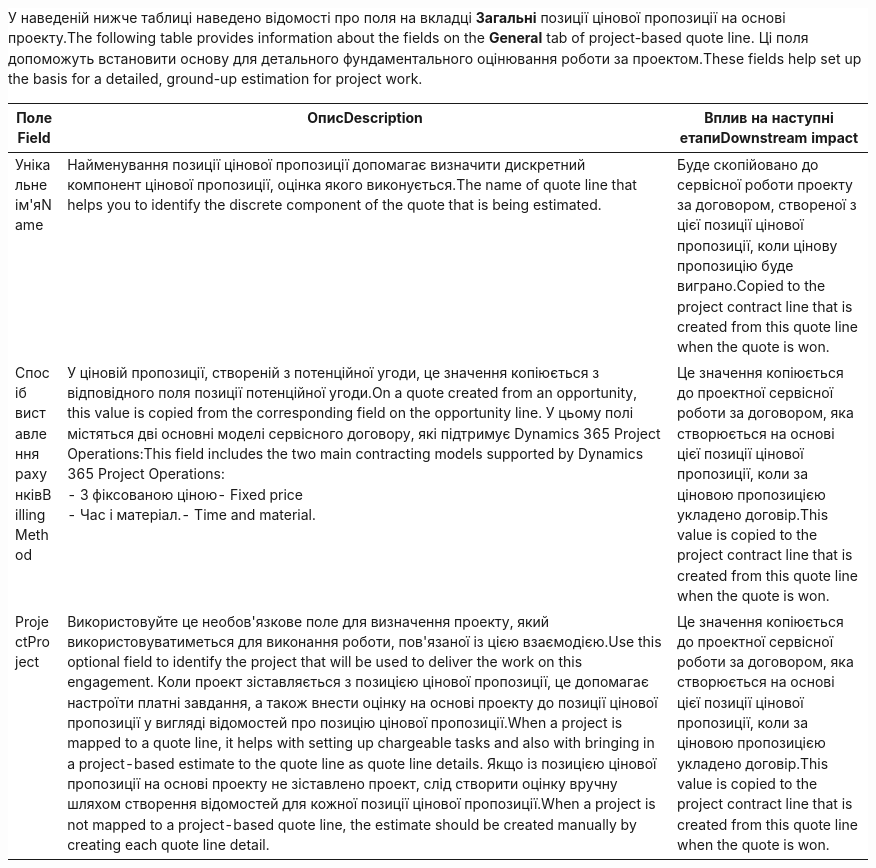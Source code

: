<span data-ttu-id="e2fd6-114">У наведеній нижче таблиці наведено відомості про поля на вкладці **Загальні** позиції цінової пропозиції на основі проекту.</span><span class="sxs-lookup"><span data-stu-id="e2fd6-114">The following table provides information about the fields on the **General** tab of project-based quote line.</span></span> <span data-ttu-id="e2fd6-115">Ці поля допоможуть встановити основу для детального фундаментального оцінювання роботи за проектом.</span><span class="sxs-lookup"><span data-stu-id="e2fd6-115">These fields help set up the basis for a detailed, ground-up estimation for project work.</span></span>

| <span data-ttu-id="e2fd6-116">**Поле**</span><span class="sxs-lookup"><span data-stu-id="e2fd6-116">**Field**</span></span> | <span data-ttu-id="e2fd6-117">**Опис**</span><span class="sxs-lookup"><span data-stu-id="e2fd6-117">**Description**</span></span> | <span data-ttu-id="e2fd6-118">**Вплив на наступні етапи**</span><span class="sxs-lookup"><span data-stu-id="e2fd6-118">**Downstream impact**</span></span> |
| --- | --- | --- |
| <span data-ttu-id="e2fd6-119">Унікальне ім'я</span><span class="sxs-lookup"><span data-stu-id="e2fd6-119">Name</span></span> | <span data-ttu-id="e2fd6-120">Найменування позиції цінової пропозиції допомагає визначити дискретний компонент цінової пропозиції, оцінка якого виконується.</span><span class="sxs-lookup"><span data-stu-id="e2fd6-120">The name of quote line that helps you to identify the discrete component of the quote that is being estimated.</span></span> | <span data-ttu-id="e2fd6-121">Буде скопійовано до сервісної роботи проекту за договором, створеної з цієї позиції цінової пропозиції, коли цінову пропозицію буде виграно.</span><span class="sxs-lookup"><span data-stu-id="e2fd6-121">Copied to the project contract line that is created from this quote line when the quote is won.</span></span> |
| <span data-ttu-id="e2fd6-122">Спосіб виставлення рахунків</span><span class="sxs-lookup"><span data-stu-id="e2fd6-122">Billing Method</span></span> | <span data-ttu-id="e2fd6-123">У ціновій пропозиції, створеній з потенційної угоди, це значення копіюється з відповідного поля позиції потенційної угоди.</span><span class="sxs-lookup"><span data-stu-id="e2fd6-123">On a quote created from an opportunity, this value is copied from the corresponding field on the opportunity line.</span></span> <span data-ttu-id="e2fd6-124">У цьому полі містяться дві основні моделі сервісного договору, які підтримує Dynamics 365 Project Operations:</span><span class="sxs-lookup"><span data-stu-id="e2fd6-124">This field includes the two main contracting models supported by Dynamics 365 Project Operations:</span></span></br><span data-ttu-id="e2fd6-125">- З фіксованою ціною</span><span class="sxs-lookup"><span data-stu-id="e2fd6-125">- Fixed price</span></span></br><span data-ttu-id="e2fd6-126">- Час і матеріал.</span><span class="sxs-lookup"><span data-stu-id="e2fd6-126">- Time and material.</span></span>| <span data-ttu-id="e2fd6-127">Це значення копіюється до проектної сервісної роботи за договором, яка створюється на основі цієї позиції цінової пропозиції, коли за ціновою пропозицією укладено договір.</span><span class="sxs-lookup"><span data-stu-id="e2fd6-127">This value is copied to the project contract line that is created from this quote line when the quote is won.</span></span> |
| <span data-ttu-id="e2fd6-128">Project</span><span class="sxs-lookup"><span data-stu-id="e2fd6-128">Project</span></span> | <span data-ttu-id="e2fd6-129">Використовуйте це необов'язкове поле для визначення проекту, який використовуватиметься для виконання роботи, пов'язаної із цією взаємодією.</span><span class="sxs-lookup"><span data-stu-id="e2fd6-129">Use this optional field to identify the project that will be used to deliver the work on this engagement.</span></span> <span data-ttu-id="e2fd6-130">Коли проект зіставляється з позицією цінової пропозиції, це допомагає настроїти платні завдання, а також внести оцінку на основі проекту до позиції цінової пропозиції у вигляді відомостей про позицію цінової пропозиції.</span><span class="sxs-lookup"><span data-stu-id="e2fd6-130">When a project is mapped to a quote line, it helps with setting up chargeable tasks and also with bringing in a project-based estimate to the quote line as quote line details.</span></span> <span data-ttu-id="e2fd6-131">Якщо із позицією цінової пропозиції на основі проекту не зіставлено проект, слід створити оцінку вручну шляхом створення відомостей для кожної позиції цінової пропозиції.</span><span class="sxs-lookup"><span data-stu-id="e2fd6-131">When a project is not mapped to a project-based quote line, the estimate should be created manually by creating each quote line detail.</span></span> | <span data-ttu-id="e2fd6-132">Це значення копіюється до проектної сервісної роботи за договором, яка створюється на основі цієї позиції цінової пропозиції, коли за ціновою пропозицією укладено договір.</span><span class="sxs-lookup"><span data-stu-id="e2fd6-132">This value is copied to the project contract line that is created from this quote line when the quote is won.</span></span>|